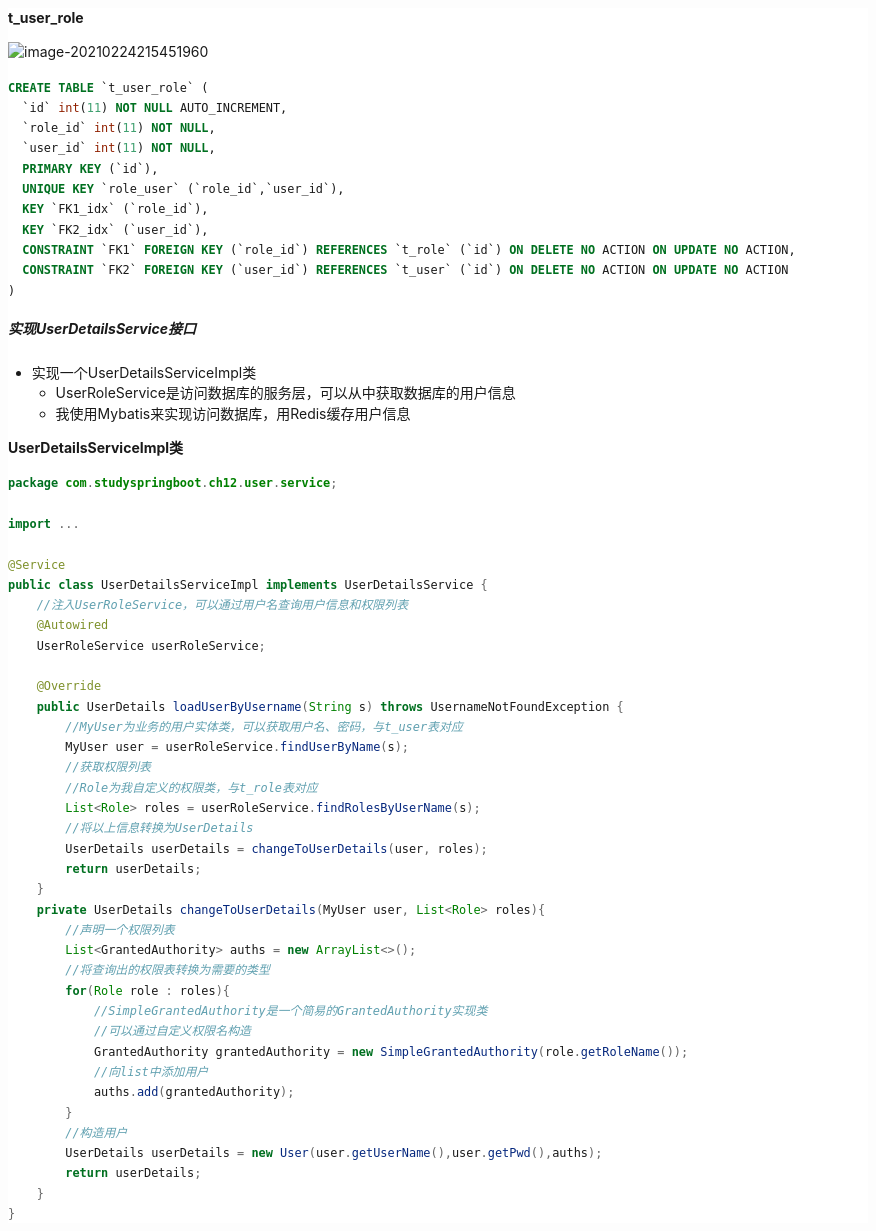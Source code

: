 **t_user_role**

![image-20210224215451960](https://gitee.com/lin_haoran/Picgo/raw/master/img/image-20210224215451960.png)

```sql
CREATE TABLE `t_user_role` (
  `id` int(11) NOT NULL AUTO_INCREMENT,
  `role_id` int(11) NOT NULL,
  `user_id` int(11) NOT NULL,
  PRIMARY KEY (`id`),
  UNIQUE KEY `role_user` (`role_id`,`user_id`),
  KEY `FK1_idx` (`role_id`),
  KEY `FK2_idx` (`user_id`),
  CONSTRAINT `FK1` FOREIGN KEY (`role_id`) REFERENCES `t_role` (`id`) ON DELETE NO ACTION ON UPDATE NO ACTION,
  CONSTRAINT `FK2` FOREIGN KEY (`user_id`) REFERENCES `t_user` (`id`) ON DELETE NO ACTION ON UPDATE NO ACTION
)
```

##### 实现UserDetailsService接口

- 实现一个UserDetailsServiceImpl类
  - UserRoleService是访问数据库的服务层，可以从中获取数据库的用户信息
  - 我使用Mybatis来实现访问数据库，用Redis缓存用户信息

**UserDetailsServiceImpl类**

```java
package com.studyspringboot.ch12.user.service;

import ...

@Service
public class UserDetailsServiceImpl implements UserDetailsService {
    //注入UserRoleService，可以通过用户名查询用户信息和权限列表
	@Autowired
	UserRoleService userRoleService;

	@Override
	public UserDetails loadUserByUsername(String s) throws UsernameNotFoundException {
        //MyUser为业务的用户实体类，可以获取用户名、密码，与t_user表对应
		MyUser user = userRoleService.findUserByName(s);
        //获取权限列表
        //Role为我自定义的权限类，与t_role表对应
		List<Role> roles = userRoleService.findRolesByUserName(s);
        //将以上信息转换为UserDetails
		UserDetails userDetails = changeToUserDetails(user, roles);
		return userDetails;
	}
	private UserDetails changeToUserDetails(MyUser user, List<Role> roles){
        //声明一个权限列表
		List<GrantedAuthority> auths = new ArrayList<>();
        //将查询出的权限表转换为需要的类型
		for(Role role : roles){
            //SimpleGrantedAuthority是一个简易的GrantedAuthority实现类
            //可以通过自定义权限名构造
			GrantedAuthority grantedAuthority = new SimpleGrantedAuthority(role.getRoleName());
            //向list中添加用户
			auths.add(grantedAuthority);
		}
        //构造用户
		UserDetails userDetails = new User(user.getUserName(),user.getPwd(),auths);
		return userDetails;
	}
}
```